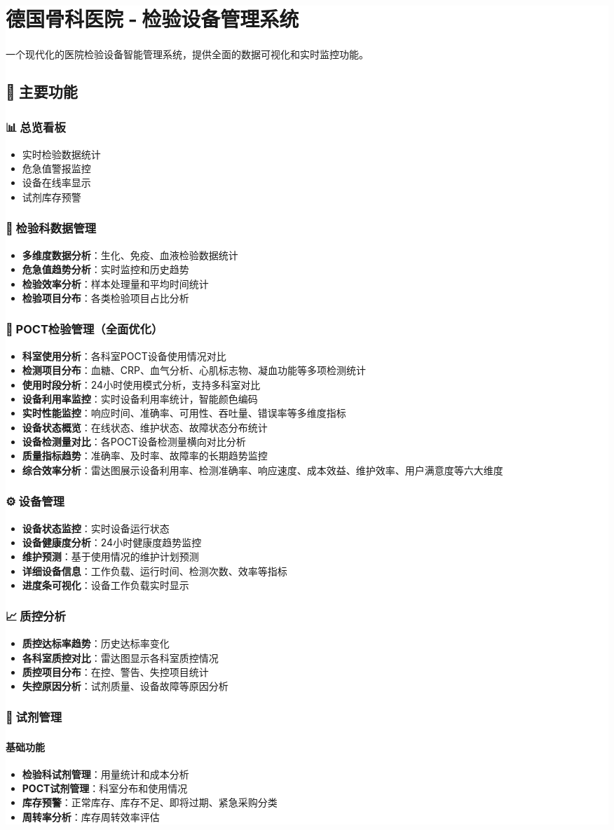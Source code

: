# 德国骨科医院 - 检验设备管理系统

一个现代化的医院检验设备智能管理系统，提供全面的数据可视化和实时监控功能。

## 🚀 主要功能

### 📊 总览看板
- 实时检验数据统计
- 危急值警报监控
- 设备在线率显示
- 试剂库存预警

### 🧪 检验科数据管理
- **多维度数据分析**：生化、免疫、血液检验数据统计
- **危急值趋势分析**：实时监控和历史趋势
- **检验效率分析**：样本处理量和平均时间统计
- **检验项目分布**：各类检验项目占比分析

### 🏥 POCT检验管理（全面优化）
- **科室使用分析**：各科室POCT设备使用情况对比
- **检测项目分布**：血糖、CRP、血气分析、心肌标志物、凝血功能等多项检测统计
- **使用时段分析**：24小时使用模式分析，支持多科室对比
- **设备利用率监控**：实时设备利用率统计，智能颜色编码
- **实时性能监控**：响应时间、准确率、可用性、吞吐量、错误率等多维度指标
- **设备状态概览**：在线状态、维护状态、故障状态分布统计
- **设备检测量对比**：各POCT设备检测量横向对比分析
- **质量指标趋势**：准确率、及时率、故障率的长期趋势监控
- **综合效率分析**：雷达图展示设备利用率、检测准确率、响应速度、成本效益、维护效率、用户满意度等六大维度

### ⚙️ 设备管理
- **设备状态监控**：实时设备运行状态
- **设备健康度分析**：24小时健康度趋势监控
- **维护预测**：基于使用情况的维护计划预测
- **详细设备信息**：工作负载、运行时间、检测次数、效率等指标
- **进度条可视化**：设备工作负载实时显示

### 📈 质控分析
- **质控达标率趋势**：历史达标率变化
- **各科室质控对比**：雷达图显示各科室质控情况
- **质控项目分布**：在控、警告、失控项目统计
- **失控原因分析**：试剂质量、设备故障等原因分析

### 🧪 试剂管理
#### 基础功能
- **检验科试剂管理**：用量统计和成本分析
- **POCT试剂管理**：科室分布和使用情况
- **库存预警**：正常库存、库存不足、即将过期、紧急采购分类
- **周转率分析**：库存周转效率评估
